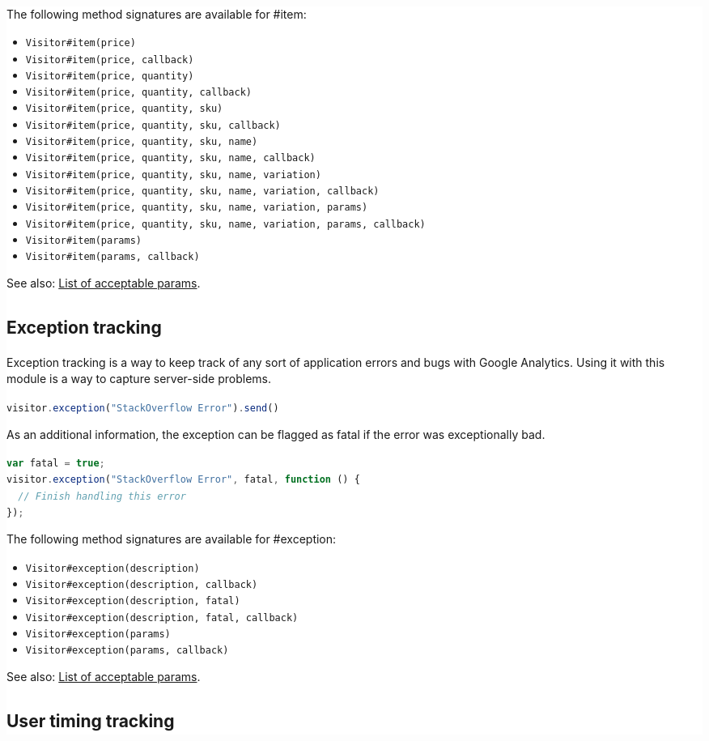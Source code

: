 The following method signatures are available for #item:

* `Visitor#item(price)`
* `Visitor#item(price, callback)`
* `Visitor#item(price, quantity)`
* `Visitor#item(price, quantity, callback)`
* `Visitor#item(price, quantity, sku)`
* `Visitor#item(price, quantity, sku, callback)`
* `Visitor#item(price, quantity, sku, name)`
* `Visitor#item(price, quantity, sku, name, callback)`
* `Visitor#item(price, quantity, sku, name, variation)`
* `Visitor#item(price, quantity, sku, name, variation, callback)`
* `Visitor#item(price, quantity, sku, name, variation, params)`
* `Visitor#item(price, quantity, sku, name, variation, params, callback)`
* `Visitor#item(params)`
* `Visitor#item(params, callback)`

See also: [List of acceptable params](AcceptableParams.md).






## Exception tracking

Exception tracking is a way to keep track of any sort of application errors and bugs with Google Analytics. Using it with this module is a way to capture server-side problems.

```javascript
visitor.exception("StackOverflow Error").send()
```

As an additional information, the exception can be flagged as fatal if the error was exceptionally bad.

```javascript
var fatal = true;
visitor.exception("StackOverflow Error", fatal, function () {
  // Finish handling this error
});
```

The following method signatures are available for #exception:

* `Visitor#exception(description)`
* `Visitor#exception(description, callback)`
* `Visitor#exception(description, fatal)`
* `Visitor#exception(description, fatal, callback)`
* `Visitor#exception(params)`
* `Visitor#exception(params, callback)`

See also: [List of acceptable params](AcceptableParams.md).






## User timing tracking
